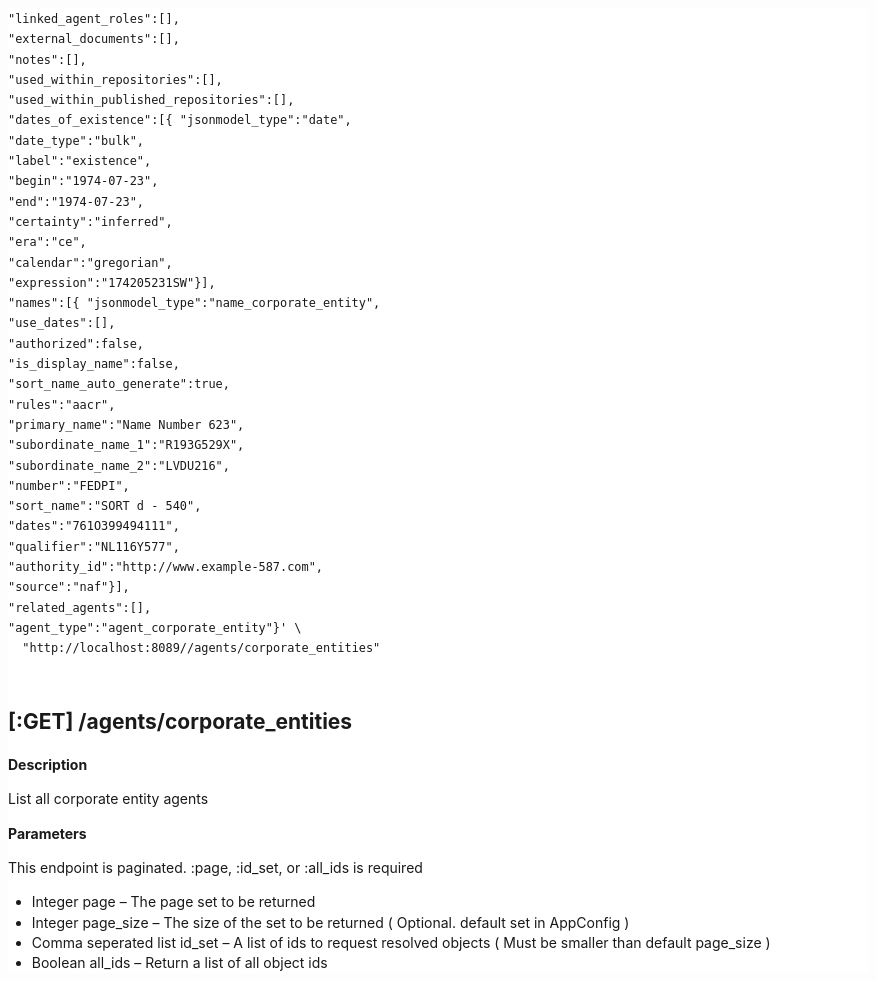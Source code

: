 ```shell 
"linked_agent_roles":[],
"external_documents":[],
"notes":[],
"used_within_repositories":[],
"used_within_published_repositories":[],
"dates_of_existence":[{ "jsonmodel_type":"date",
"date_type":"bulk",
"label":"existence",
"begin":"1974-07-23",
"end":"1974-07-23",
"certainty":"inferred",
"era":"ce",
"calendar":"gregorian",
"expression":"174205231SW"}],
"names":[{ "jsonmodel_type":"name_corporate_entity",
"use_dates":[],
"authorized":false,
"is_display_name":false,
"sort_name_auto_generate":true,
"rules":"aacr",
"primary_name":"Name Number 623",
"subordinate_name_1":"R193G529X",
"subordinate_name_2":"LVDU216",
"number":"FEDPI",
"sort_name":"SORT d - 540",
"dates":"761O399494111",
"qualifier":"NL116Y577",
"authority_id":"http://www.example-587.com",
"source":"naf"}],
"related_agents":[],
"agent_type":"agent_corporate_entity"}' \
  "http://localhost:8089//agents/corporate_entities"
  

```


## [:GET] /agents/corporate_entities 

__Description__

List all corporate entity agents

__Parameters__

<aside class="notice">
This endpoint is paginated. :page, :id_set, or :all_ids is required
<ul>
  <li>Integer page &ndash; The page set to be returned</li>
  <li>Integer page_size &ndash; The size of the set to be returned ( Optional. default set in AppConfig )</li>
  <li>Comma seperated list id_set &ndash; A list of ids to request resolved objects ( Must be smaller than default page_size )</li>
  <li>Boolean all_ids &ndash; Return a list of all object ids</li>
</ul>  
</aside>
